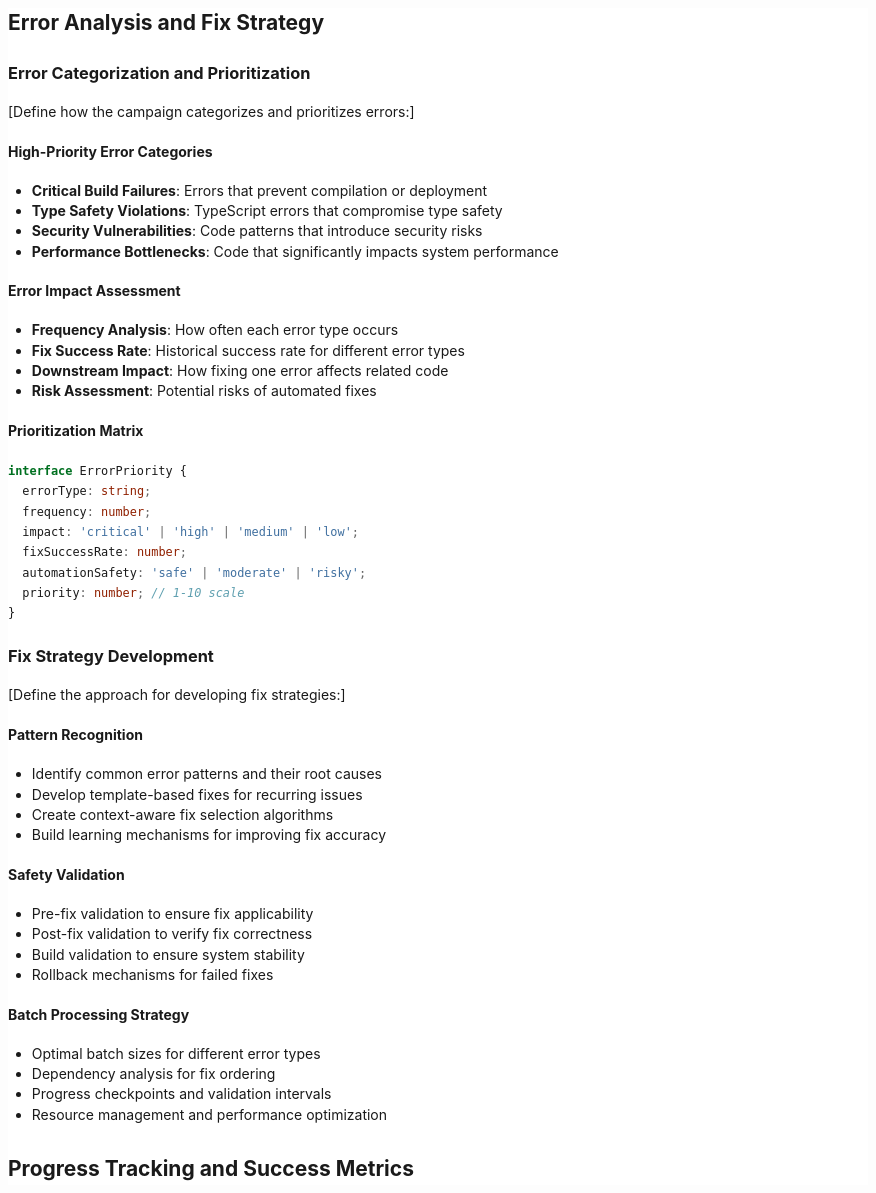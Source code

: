 ## Error Analysis and Fix Strategy

### Error Categorization and Prioritization
[Define how the campaign categorizes and prioritizes errors:]

#### High-Priority Error Categories
- **Critical Build Failures**: Errors that prevent compilation or deployment
- **Type Safety Violations**: TypeScript errors that compromise type safety
- **Security Vulnerabilities**: Code patterns that introduce security risks
- **Performance Bottlenecks**: Code that significantly impacts system performance

#### Error Impact Assessment
- **Frequency Analysis**: How often each error type occurs
- **Fix Success Rate**: Historical success rate for different error types
- **Downstream Impact**: How fixing one error affects related code
- **Risk Assessment**: Potential risks of automated fixes

#### Prioritization Matrix
```typescript
interface ErrorPriority {
  errorType: string;
  frequency: number;
  impact: 'critical' | 'high' | 'medium' | 'low';
  fixSuccessRate: number;
  automationSafety: 'safe' | 'moderate' | 'risky';
  priority: number; // 1-10 scale
}
```

### Fix Strategy Development
[Define the approach for developing fix strategies:]

#### Pattern Recognition
- Identify common error patterns and their root causes
- Develop template-based fixes for recurring issues
- Create context-aware fix selection algorithms
- Build learning mechanisms for improving fix accuracy

#### Safety Validation
- Pre-fix validation to ensure fix applicability
- Post-fix validation to verify fix correctness
- Build validation to ensure system stability
- Rollback mechanisms for failed fixes

#### Batch Processing Strategy
- Optimal batch sizes for different error types
- Dependency analysis for fix ordering
- Progress checkpoints and validation intervals
- Resource management and performance optimization

## Progress Tracking and Success Metrics
